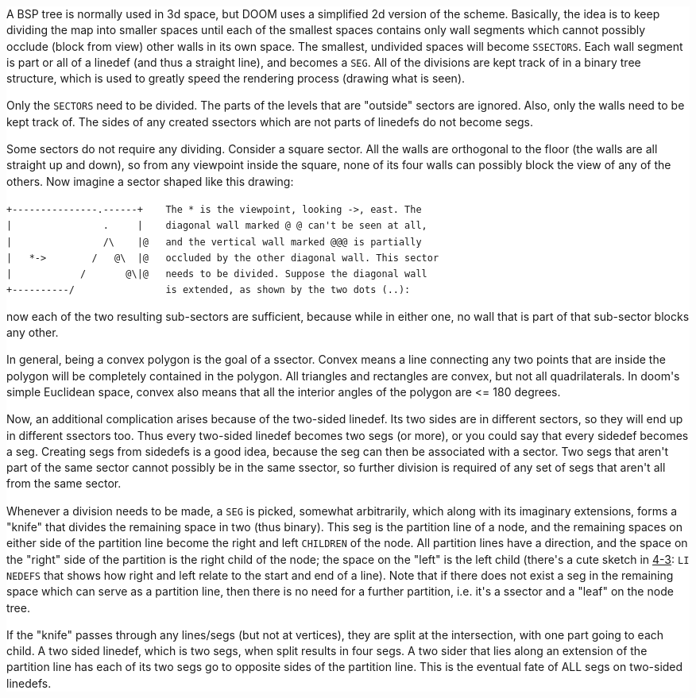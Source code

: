A BSP tree is normally used in 3d space, but DOOM uses a simplified 2d version of the scheme. Basically, the idea is to keep dividing the map into smaller spaces until each of the smallest spaces contains only wall segments which cannot possibly occlude (block from view) other walls in its own space. The smallest, undivided spaces will become `SSECTORS`. Each wall segment is part or all of a linedef (and thus a straight line), and becomes a `SEG`. All of the divisions are kept track of in a binary tree structure, which is used to greatly speed the rendering process (drawing what is seen).

Only the `SECTORS` need to be divided. The parts of the levels that are "outside" sectors are ignored. Also, only the walls need to be kept track of. The sides of any created ssectors which are not parts of linedefs do not become segs.

Some sectors do not require any dividing. Consider a square sector. All the walls are orthogonal to the floor (the walls are all straight up and down), so from any viewpoint inside the square, none of its four walls can possibly block the view of any of the others. Now imagine a sector shaped like this drawing:

```
+---------------.------+    The * is the viewpoint, looking ->, east. The
|                .     |    diagonal wall marked @ @ can't be seen at all,
|                /\    |@   and the vertical wall marked @@@ is partially
|   *->        /   @\  |@   occluded by the other diagonal wall. This sector
|            /       @\|@   needs to be divided. Suppose the diagonal wall
+----------/                is extended, as shown by the two dots (..):
```

now each of the two resulting sub-sectors are sufficient, because while in either one, no wall that is part of that sub-sector blocks any other.

In general, being a convex polygon is the goal of a ssector. Convex means a line connecting any two points that are inside the polygon will be completely contained in the polygon. All triangles and rectangles are convex, but not all quadrilaterals. In doom's simple Euclidean space, convex also means that all the interior angles of the polygon are <= 180 degrees.

Now, an additional complication arises because of the two-sided linedef. Its two sides are in different sectors, so they will end up in different ssectors too. Thus every two-sided linedef becomes two segs (or more), or you could say that every sidedef becomes a seg. Creating segs from sidedefs is a good idea, because the seg can then be associated with a sector. Two segs that aren't part of the same sector cannot possibly be in the same ssector, so further division is required of any set of segs that aren't all from the same sector.

Whenever a division needs to be made, a `SEG` is picked, somewhat arbitrarily, which along with its imaginary extensions, forms a "knife" that divides the remaining space in two (thus binary). This seg is the partition line of a node, and the remaining spaces on either side of the partition line become the right and left `CHILDREN` of the node. All partition lines have a direction, and the space on the "right" side of the partition is the right child of the node; the space on the "left" is the left child (there's a cute sketch in [4-3]: `LINEDEFS` that shows how right and left relate to the start and end of a line). Note that if there does not exist a seg in the remaining space which can serve as a partition line, then there is no need for a further partition, i.e. it's a ssector and a "leaf" on the node tree.

If the "knife" passes through any lines/segs (but not at vertices), they are split at the intersection, with one part going to each child. A two sided linedef, which is two segs, when split results in four segs. A two sider that lies along an extension of the partition line has each of its two segs go to opposite sides of the partition line. This is the eventual fate of ALL segs on two-sided linedefs.


[4-2-1]: ../master/Chapter4.md
[4-2-2]: ../master/Chapter4.md
[4-3]: ../master/Chapter4.md
[4-3-1]: ../master/Chapter4.md
[4-3-2]: ../master/Chapter4.md
[4-9-1]: ../master/Chapter4.md